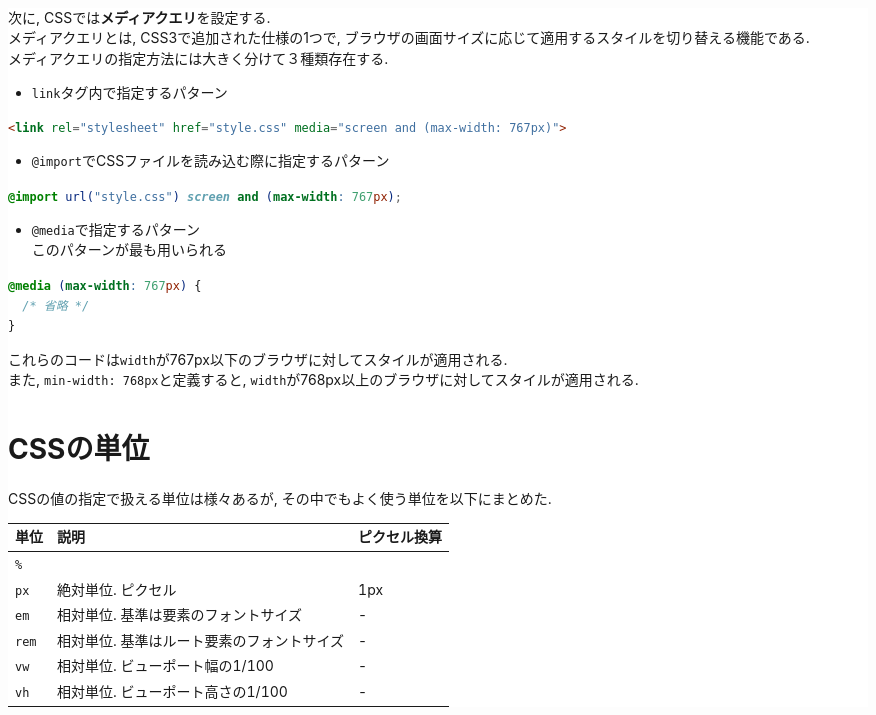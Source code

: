 次に, CSSでは**メディアクエリ**を設定する.  
メディアクエリとは, CSS3で追加された仕様の1つで, ブラウザの画面サイズに応じて適用するスタイルを切り替える機能である.  
メディアクエリの指定方法には大きく分けて３種類存在する.

- `link`タグ内で指定するパターン

```html
<link rel="stylesheet" href="style.css" media="screen and (max-width: 767px)">
```

- `@import`でCSSファイルを読み込む際に指定するパターン

```css
@import url("style.css") screen and (max-width: 767px);
```

- `@media`で指定するパターン  
このパターンが最も用いられる

```css
@media (max-width: 767px) {
  /* 省略 */
}
```

これらのコードは`width`が767px以下のブラウザに対してスタイルが適用される.  
また, `min-width: 768px`と定義すると, `width`が768px以上のブラウザに対してスタイルが適用される.


# CSSの単位
CSSの値の指定で扱える単位は様々あるが, その中でもよく使う単位を以下にまとめた.

|単位|説明|ピクセル換算|
|:--|:--|:--|
|`%`||
|`px`|絶対単位. ピクセル|1px|
|`em`|相対単位. 基準は要素のフォントサイズ|-|
|`rem`|相対単位. 基準はルート要素のフォントサイズ|-|
|`vw`|相対単位. ビューポート幅の1/100|-|
|`vh`|相対単位. ビューポート高さの1/100|-|
